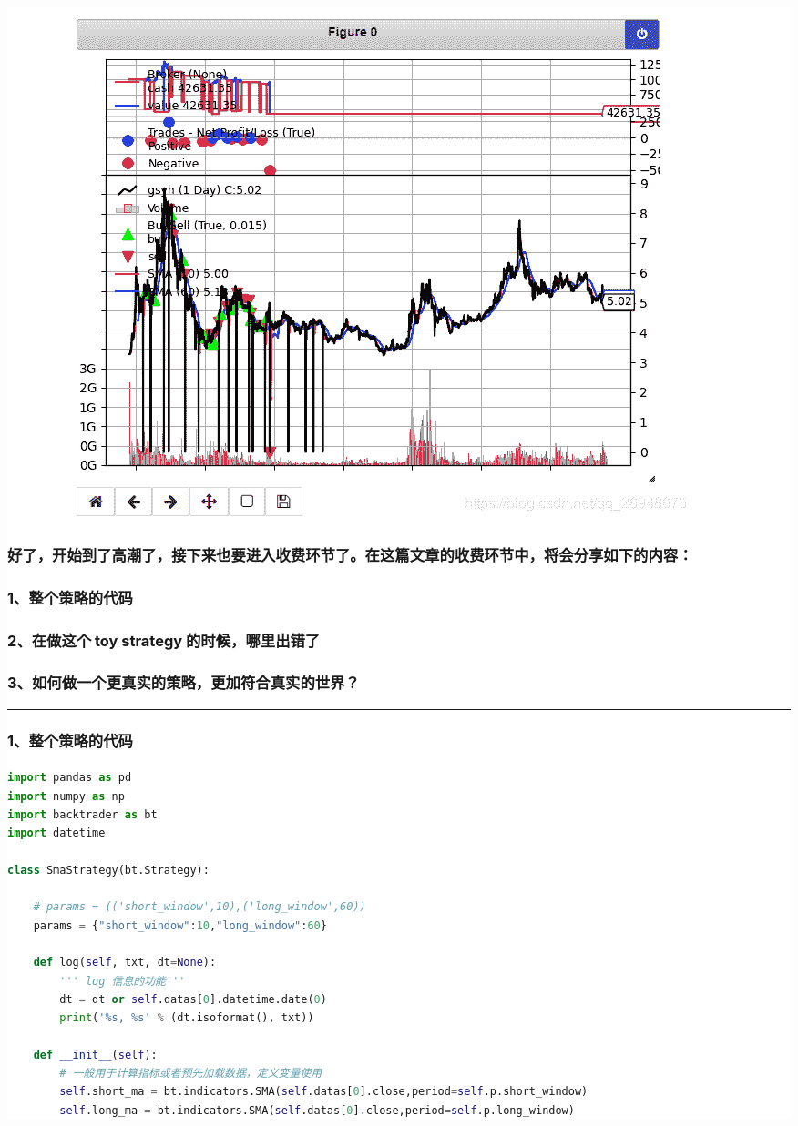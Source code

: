 ![](img/f25fb29b6b5f8d472a5ceb61889c344f.png)

### 好了，开始到了高潮了，接下来也要进入收费环节了。在这篇文章的收费环节中，将会分享如下的内容：

### 1、整个策略的代码

### 2、在做这个 toy strategy 的时候，哪里出错了

### 3、如何做一个更真实的策略，更加符合真实的世界？

* * *

### 1、整个策略的代码

```py
import pandas as pd
import numpy as np
import backtrader as bt 
import datetime

class SmaStrategy(bt.Strategy):

    # params = (('short_window',10),('long_window',60))
    params = {"short_window":10,"long_window":60}

    def log(self, txt, dt=None):
        ''' log 信息的功能'''
        dt = dt or self.datas[0].datetime.date(0)
        print('%s, %s' % (dt.isoformat(), txt))

    def __init__(self):
        # 一般用于计算指标或者预先加载数据，定义变量使用
        self.short_ma = bt.indicators.SMA(self.datas[0].close,period=self.p.short_window)
        self.long_ma = bt.indicators.SMA(self.datas[0].close,period=self.p.long_window)

```